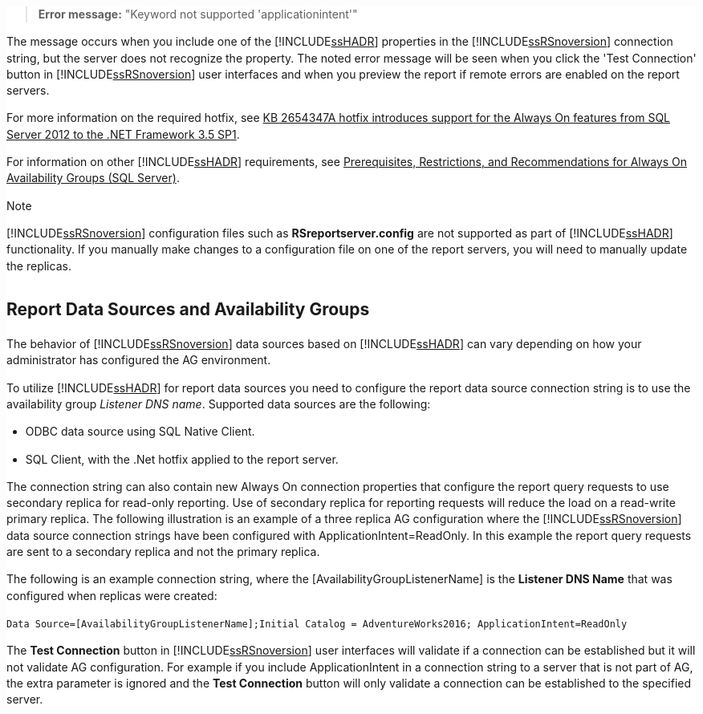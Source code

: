 > **Error message:** "Keyword not supported 'applicationintent'"  
  
 The message occurs when you include one of the [!INCLUDE[ssHADR](../../../includes/sshadr-md.md)] properties in the [!INCLUDE[ssRSnoversion](../../../includes/ssrsnoversion-md.md)] connection string, but the server does not recognize the property. The noted error message will be seen when you click the 'Test Connection' button in [!INCLUDE[ssRSnoversion](../../../includes/ssrsnoversion-md.md)] user interfaces and when you preview the report if remote errors are enabled on the report servers.  
  
 For more information on the required hotfix, see [KB 2654347A hotfix introduces support for the Always On features from SQL Server 2012 to the .NET Framework 3.5 SP1](https://go.microsoft.com/fwlink/?LinkId=242896).  
  
 For information on other [!INCLUDE[ssHADR](../../../includes/sshadr-md.md)] requirements, see [Prerequisites, Restrictions, and Recommendations for Always On Availability Groups &#40;SQL Server&#41;](../../../database-engine/availability-groups/windows/prereqs-restrictions-recommendations-always-on-availability.md).  
  
> [!NOTE]  
>  [!INCLUDE[ssRSnoversion](../../../includes/ssrsnoversion-md.md)] configuration files such as **RSreportserver.config** are not supported as part of [!INCLUDE[ssHADR](../../../includes/sshadr-md.md)] functionality. If you manually make changes to a configuration file on one of the report servers, you will need to manually update the replicas.  
  
##  <a name="bkmk_reportdatasources"></a> Report Data Sources and Availability Groups  
 The behavior of [!INCLUDE[ssRSnoversion](../../../includes/ssrsnoversion-md.md)] data sources based on [!INCLUDE[ssHADR](../../../includes/sshadr-md.md)] can vary depending on how your administrator has configured the AG environment.  
  
 To utilize [!INCLUDE[ssHADR](../../../includes/sshadr-md.md)] for report data sources you need to configure the report data source connection string is to use the availability group *Listener DNS name*. Supported data sources are the following:  
  
-   ODBC data source using SQL Native Client.  
  
-   SQL Client, with the .Net hotfix applied to the report server.  
  
 The connection string can also contain new Always On connection properties that configure the report query requests to use secondary replica for read-only reporting. Use of secondary replica for reporting requests will reduce the load on a read-write primary replica. The following illustration is an example of a three replica AG configuration where the [!INCLUDE[ssRSnoversion](../../../includes/ssrsnoversion-md.md)] data source connection strings have been configured with ApplicationIntent=ReadOnly. In this example the report query requests are sent to a secondary replica and not the primary replica.  
  
 
  
 The following is an example connection string, where the [AvailabilityGroupListenerName] is the **Listener DNS Name** that was configured when replicas were created:  
  
 `Data Source=[AvailabilityGroupListenerName];Initial Catalog = AdventureWorks2016; ApplicationIntent=ReadOnly`  
  
 The **Test Connection** button in [!INCLUDE[ssRSnoversion](../../../includes/ssrsnoversion-md.md)] user interfaces will validate if a connection can be established but it will not validate AG configuration. For example if you include ApplicationIntent in a connection string to a server that is not part of AG, the extra parameter is ignored and the **Test Connection** button will only validate a connection can be established to the specified server.  
  